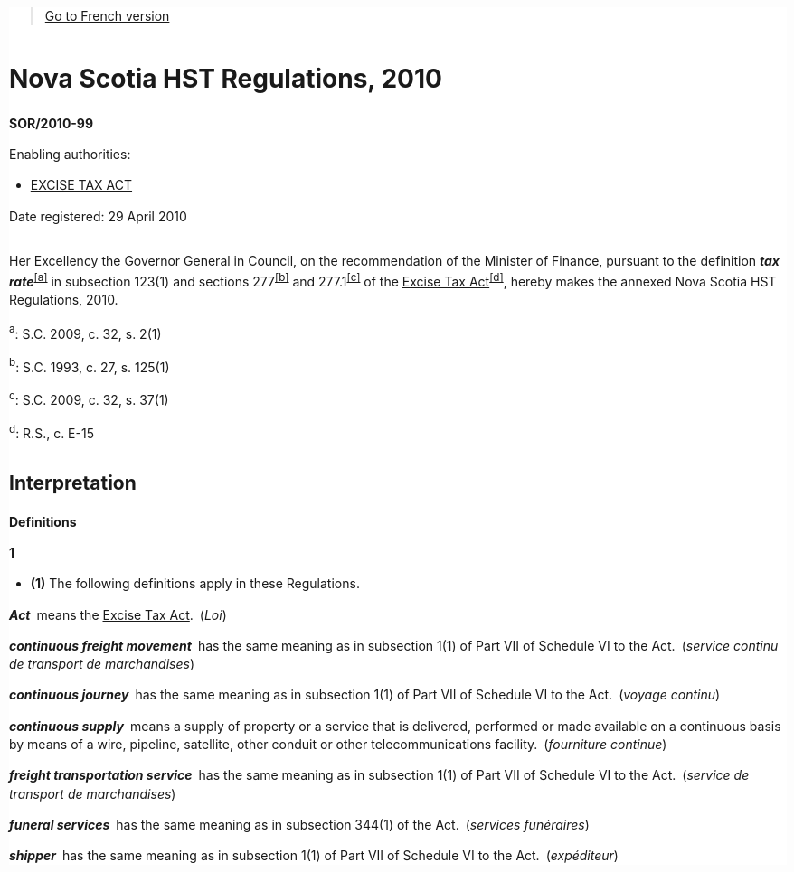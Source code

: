 > [Go to French version](/fr/Règlements/Décrets,%20ordonnances%20et%20règlements%20statutaires/2010/99.md)

# Nova Scotia HST Regulations, 2010

**SOR/2010-99**

Enabling authorities: 
- [EXCISE TAX ACT](/en/Acts/Revised%20Statutes%20of%20Canada/E/E-15.md)

Date registered: 29 April 2010

----------

Her Excellency the Governor General in Council, on the recommendation of the Minister of Finance, pursuant to the definition ***tax rate***<sup><a href='#footnotea_e'>[a]</a></sup> in subsection 123(1) and sections 277<sup><a href='#footnoteb_e'>[b]</a></sup> and 277.1<sup><a href='#footnotec_e'>[c]</a></sup> of the [Excise Tax Act](/en/Acts/Revised%20Statutes%20of%20Canada/E/E-15.md)<sup><a href='#footnoted_e'>[d]</a></sup>, hereby makes the annexed Nova Scotia HST Regulations, 2010.

<a name='footnotea_e'><sup>a</sup></a>: S.C. 2009, c. 32, s. 2(1)<br />

<a name='footnoteb_e'><sup>b</sup></a>: S.C. 1993, c. 27, s. 125(1)<br />

<a name='footnotec_e'><sup>c</sup></a>: S.C. 2009, c. 32, s. 37(1)<br />

<a name='footnoted_e'><sup>d</sup></a>: R.S., c. E-15<br />




## Interpretation



**Definitions**

**1** 

- **(1)** The following definitions apply in these Regulations.

***Act*** means the [Excise Tax Act](/en/Acts/Revised%20Statutes%20of%20Canada/E/E-15.md). (*Loi*)

***continuous freight movement*** has the same meaning as in subsection 1(1) of Part VII of Schedule VI to the Act. (*service continu de transport de marchandises*)

***continuous journey*** has the same meaning as in subsection 1(1) of Part VII of Schedule VI to the Act. (*voyage continu*)

***continuous supply*** means a supply of property or a service that is delivered, performed or made available on a continuous basis by means of a wire, pipeline, satellite, other conduit or other telecommunications facility. (*fourniture continue*)

***freight transportation service*** has the same meaning as in subsection 1(1) of Part VII of Schedule VI to the Act. (*service de transport de marchandises*)

***funeral services*** has the same meaning as in subsection 344(1) of the Act. (*services funéraires*)

***shipper*** has the same meaning as in subsection 1(1) of Part VII of Schedule VI to the Act. (*expéditeur*)
